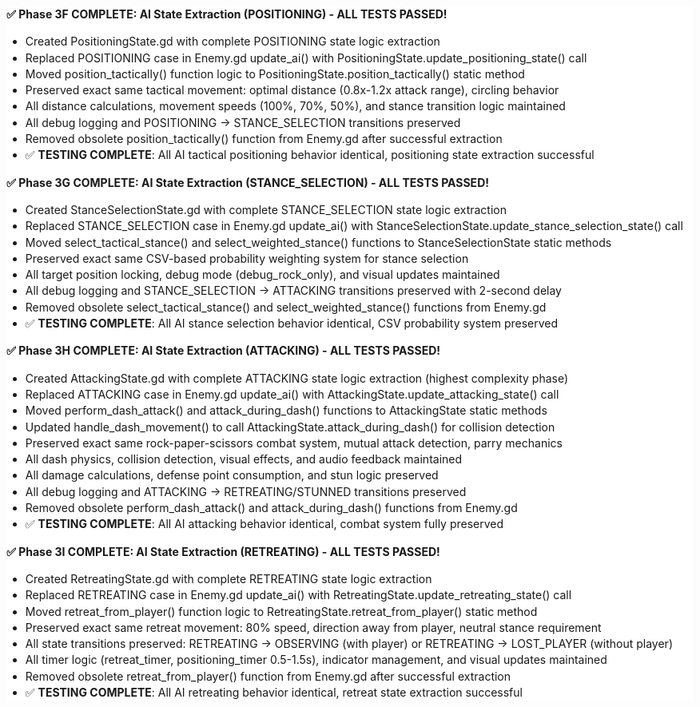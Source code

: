 **✅ Phase 3F COMPLETE: AI State Extraction (POSITIONING) - ALL TESTS PASSED!**
- Created PositioningState.gd with complete POSITIONING state logic extraction
- Replaced POSITIONING case in Enemy.gd update_ai() with PositioningState.update_positioning_state() call
- Moved position_tactically() function logic to PositioningState.position_tactically() static method
- Preserved exact same tactical movement: optimal distance (0.8x-1.2x attack range), circling behavior
- All distance calculations, movement speeds (100%, 70%, 50%), and stance transition logic maintained
- All debug logging and POSITIONING → STANCE_SELECTION transitions preserved
- Removed obsolete position_tactically() function from Enemy.gd after successful extraction
- ✅ **TESTING COMPLETE**: All AI tactical positioning behavior identical, positioning state extraction successful

**✅ Phase 3G COMPLETE: AI State Extraction (STANCE_SELECTION) - ALL TESTS PASSED!**
- Created StanceSelectionState.gd with complete STANCE_SELECTION state logic extraction
- Replaced STANCE_SELECTION case in Enemy.gd update_ai() with StanceSelectionState.update_stance_selection_state() call
- Moved select_tactical_stance() and select_weighted_stance() functions to StanceSelectionState static methods
- Preserved exact same CSV-based probability weighting system for stance selection
- All target position locking, debug mode (debug_rock_only), and visual updates maintained
- All debug logging and STANCE_SELECTION → ATTACKING transitions preserved with 2-second delay
- Removed obsolete select_tactical_stance() and select_weighted_stance() functions from Enemy.gd
- ✅ **TESTING COMPLETE**: All AI stance selection behavior identical, CSV probability system preserved

**✅ Phase 3H COMPLETE: AI State Extraction (ATTACKING) - ALL TESTS PASSED!**
- Created AttackingState.gd with complete ATTACKING state logic extraction (highest complexity phase)
- Replaced ATTACKING case in Enemy.gd update_ai() with AttackingState.update_attacking_state() call
- Moved perform_dash_attack() and attack_during_dash() functions to AttackingState static methods
- Updated handle_dash_movement() to call AttackingState.attack_during_dash() for collision detection
- Preserved exact same rock-paper-scissors combat system, mutual attack detection, parry mechanics
- All dash physics, collision detection, visual effects, and audio feedback maintained
- All damage calculations, defense point consumption, and stun logic preserved
- All debug logging and ATTACKING → RETREATING/STUNNED transitions preserved
- Removed obsolete perform_dash_attack() and attack_during_dash() functions from Enemy.gd
- ✅ **TESTING COMPLETE**: All AI attacking behavior identical, combat system fully preserved

**✅ Phase 3I COMPLETE: AI State Extraction (RETREATING) - ALL TESTS PASSED!**
- Created RetreatingState.gd with complete RETREATING state logic extraction
- Replaced RETREATING case in Enemy.gd update_ai() with RetreatingState.update_retreating_state() call
- Moved retreat_from_player() function logic to RetreatingState.retreat_from_player() static method
- Preserved exact same retreat movement: 80% speed, direction away from player, neutral stance requirement
- All state transitions preserved: RETREATING → OBSERVING (with player) or RETREATING → LOST_PLAYER (without player)
- All timer logic (retreat_timer, positioning_timer 0.5-1.5s), indicator management, and visual updates maintained
- Removed obsolete retreat_from_player() function from Enemy.gd after successful extraction
- ✅ **TESTING COMPLETE**: All AI retreating behavior identical, retreat state extraction successful
